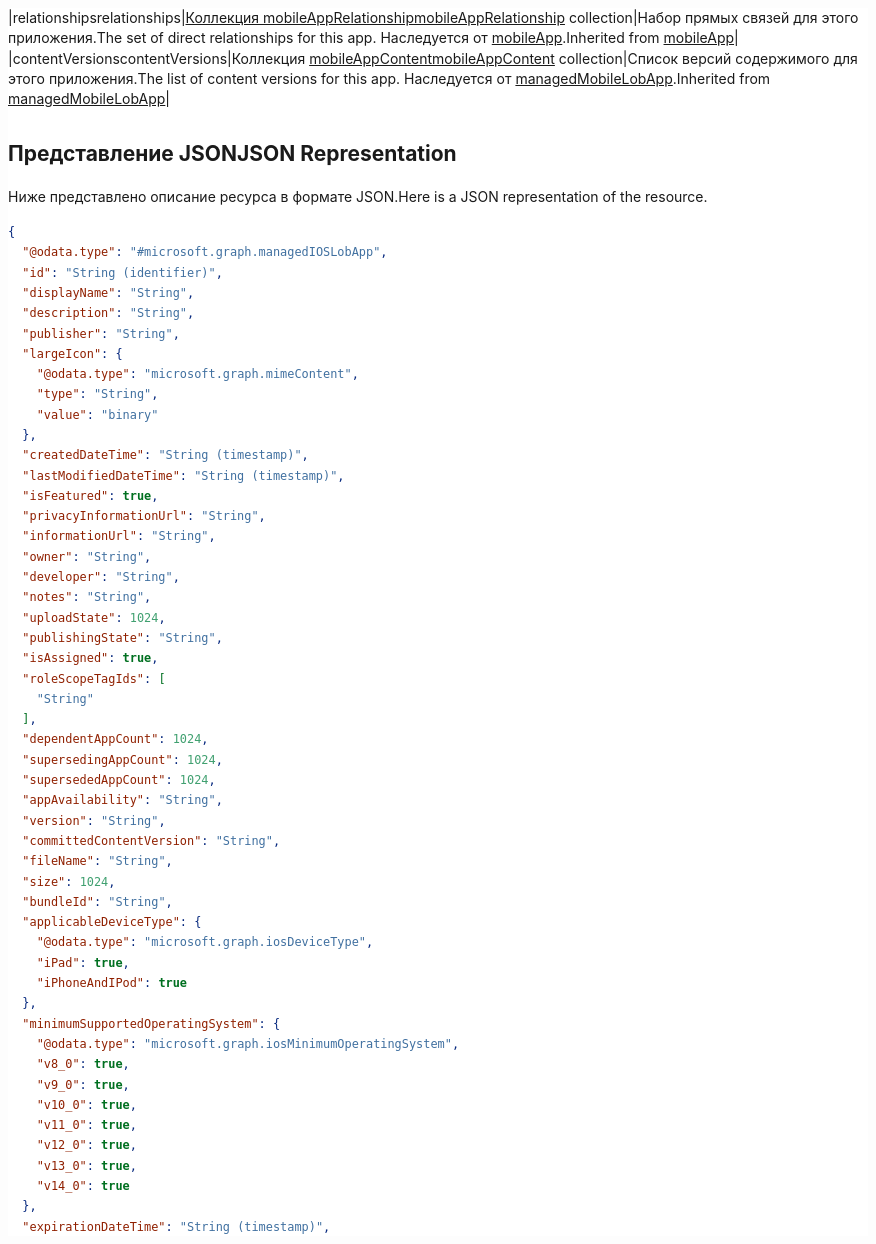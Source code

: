 |<span data-ttu-id="bcee1-280">relationships</span><span class="sxs-lookup"><span data-stu-id="bcee1-280">relationships</span></span>|<span data-ttu-id="bcee1-281">[Коллекция mobileAppRelationship](../resources/intune-apps-mobileapprelationship.md)</span><span class="sxs-lookup"><span data-stu-id="bcee1-281">[mobileAppRelationship](../resources/intune-apps-mobileapprelationship.md) collection</span></span>|<span data-ttu-id="bcee1-282">Набор прямых связей для этого приложения.</span><span class="sxs-lookup"><span data-stu-id="bcee1-282">The set of direct relationships for this app.</span></span> <span data-ttu-id="bcee1-283">Наследуется от [mobileApp](../resources/intune-shared-mobileapp.md).</span><span class="sxs-lookup"><span data-stu-id="bcee1-283">Inherited from [mobileApp](../resources/intune-shared-mobileapp.md)</span></span>|
|<span data-ttu-id="bcee1-284">contentVersions</span><span class="sxs-lookup"><span data-stu-id="bcee1-284">contentVersions</span></span>|<span data-ttu-id="bcee1-285">Коллекция [mobileAppContent](../resources/intune-apps-mobileappcontent.md)</span><span class="sxs-lookup"><span data-stu-id="bcee1-285">[mobileAppContent](../resources/intune-apps-mobileappcontent.md) collection</span></span>|<span data-ttu-id="bcee1-286">Список версий содержимого для этого приложения.</span><span class="sxs-lookup"><span data-stu-id="bcee1-286">The list of content versions for this app.</span></span> <span data-ttu-id="bcee1-287">Наследуется от [managedMobileLobApp](../resources/intune-apps-managedmobilelobapp.md).</span><span class="sxs-lookup"><span data-stu-id="bcee1-287">Inherited from [managedMobileLobApp](../resources/intune-apps-managedmobilelobapp.md)</span></span>|

## <a name="json-representation"></a><span data-ttu-id="bcee1-288">Представление JSON</span><span class="sxs-lookup"><span data-stu-id="bcee1-288">JSON Representation</span></span>
<span data-ttu-id="bcee1-289">Ниже представлено описание ресурса в формате JSON.</span><span class="sxs-lookup"><span data-stu-id="bcee1-289">Here is a JSON representation of the resource.</span></span>

``` json
{
  "@odata.type": "#microsoft.graph.managedIOSLobApp",
  "id": "String (identifier)",
  "displayName": "String",
  "description": "String",
  "publisher": "String",
  "largeIcon": {
    "@odata.type": "microsoft.graph.mimeContent",
    "type": "String",
    "value": "binary"
  },
  "createdDateTime": "String (timestamp)",
  "lastModifiedDateTime": "String (timestamp)",
  "isFeatured": true,
  "privacyInformationUrl": "String",
  "informationUrl": "String",
  "owner": "String",
  "developer": "String",
  "notes": "String",
  "uploadState": 1024,
  "publishingState": "String",
  "isAssigned": true,
  "roleScopeTagIds": [
    "String"
  ],
  "dependentAppCount": 1024,
  "supersedingAppCount": 1024,
  "supersededAppCount": 1024,
  "appAvailability": "String",
  "version": "String",
  "committedContentVersion": "String",
  "fileName": "String",
  "size": 1024,
  "bundleId": "String",
  "applicableDeviceType": {
    "@odata.type": "microsoft.graph.iosDeviceType",
    "iPad": true,
    "iPhoneAndIPod": true
  },
  "minimumSupportedOperatingSystem": {
    "@odata.type": "microsoft.graph.iosMinimumOperatingSystem",
    "v8_0": true,
    "v9_0": true,
    "v10_0": true,
    "v11_0": true,
    "v12_0": true,
    "v13_0": true,
    "v14_0": true
  },
  "expirationDateTime": "String (timestamp)",
```